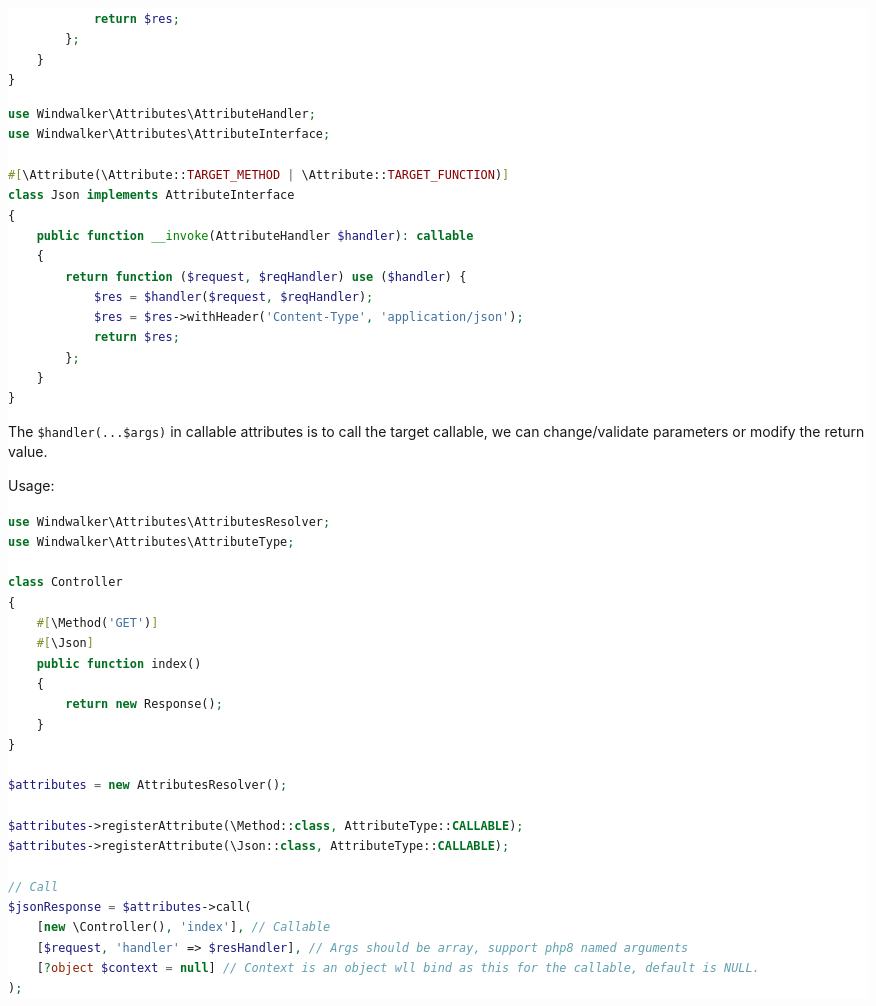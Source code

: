```php
            return $res;
        }; 
    }
}
```

```php
use Windwalker\Attributes\AttributeHandler;
use Windwalker\Attributes\AttributeInterface;

#[\Attribute(\Attribute::TARGET_METHOD | \Attribute::TARGET_FUNCTION)]
class Json implements AttributeInterface
{
    public function __invoke(AttributeHandler $handler): callable
    {
        return function ($request, $reqHandler) use ($handler) {
            $res = $handler($request, $reqHandler);
            $res = $res->withHeader('Content-Type', 'application/json');
            return $res;
        }; 
    }
}
```

The `$handler(...$args)` in callable attributes is to call the target callable, we can change/validate parameters 
or modify the return value.

Usage:

```php
use Windwalker\Attributes\AttributesResolver;
use Windwalker\Attributes\AttributeType;

class Controller 
{
    #[\Method('GET')]
    #[\Json]
    public function index()
    {
        return new Response();
    }
}

$attributes = new AttributesResolver();

$attributes->registerAttribute(\Method::class, AttributeType::CALLABLE);
$attributes->registerAttribute(\Json::class, AttributeType::CALLABLE);

// Call
$jsonResponse = $attributes->call(
    [new \Controller(), 'index'], // Callable 
    [$request, 'handler' => $resHandler], // Args should be array, support php8 named arguments
    [?object $context = null] // Context is an object wll bind as this for the callable, default is NULL. 
);
```
